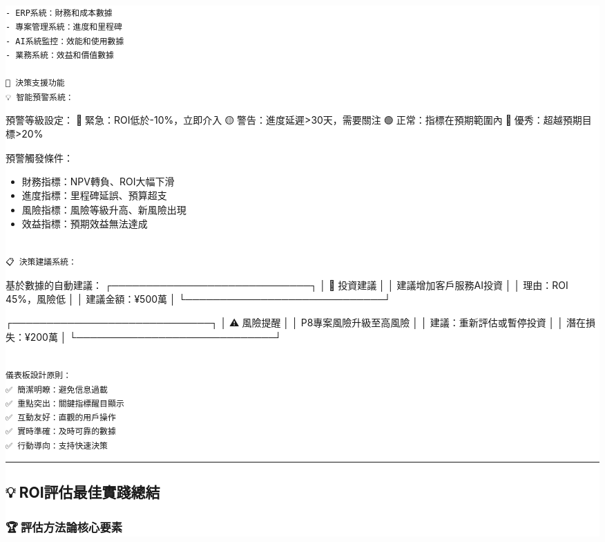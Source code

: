 ```
- ERP系統：財務和成本數據
- 專案管理系統：進度和里程碑
- AI系統監控：效能和使用數據
- 業務系統：效益和價值數據

🎯 決策支援功能
💡 智能預警系統：
```
預警等級設定：
🔴 緊急：ROI低於-10%，立即介入
🟡 警告：進度延遲>30天，需要關注
🟢 正常：指標在預期範圍內
🔵 優秀：超越預期目標>20%

預警觸發條件：
- 財務指標：NPV轉負、ROI大幅下滑
- 進度指標：里程碑延誤、預算超支
- 風險指標：風險等級升高、新風險出現
- 效益指標：預期效益無法達成
```

📋 決策建議系統：
```
基於數據的自動建議：
┌─────────────────────────────┐
│ 🎯 投資建議                 │
│ 建議增加客戶服務AI投資      │
│ 理由：ROI 45%，風險低       │
│ 建議金額：¥500萬           │
└─────────────────────────────┘

┌─────────────────────────────┐
│ ⚠️ 風險提醒                │
│ P8專案風險升級至高風險      │
│ 建議：重新評估或暫停投資    │
│ 潛在損失：¥200萬           │
└─────────────────────────────┘
```

儀表板設計原則：
✅ 簡潔明瞭：避免信息過載
✅ 重點突出：關鍵指標醒目顯示
✅ 互動友好：直觀的用戶操作
✅ 實時準確：及時可靠的數據
✅ 行動導向：支持快速決策
```

---

## 💡 ROI評估最佳實踐總結

### 🏆 評估方法論核心要素

